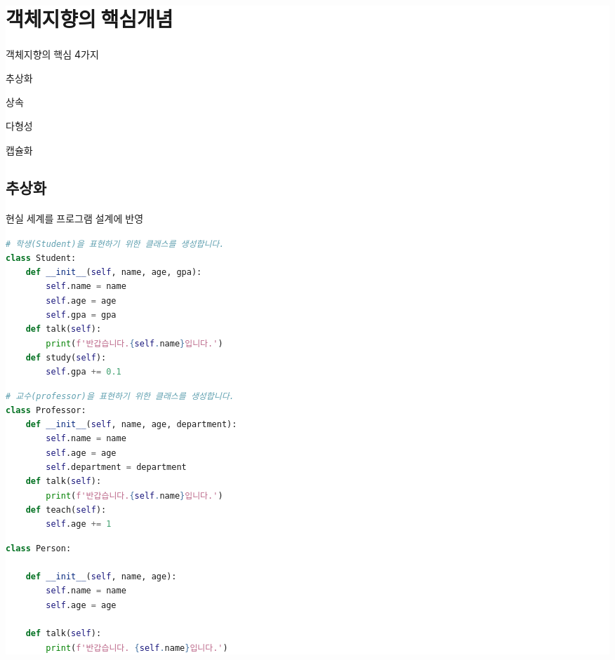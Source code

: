 

# 객체지향의 핵심개념

객체지향의 핵심 4가지

추상화

상속

다형성

캡슐화



## 추상화

현실 세계를 프로그램 설계에 반영

```python
# 학생(Student)을 표현하기 위한 클래스를 생성합니다.
class Student:
    def __init__(self, name, age, gpa):
        self.name = name
        self.age = age
        self.gpa = gpa
    def talk(self):
        print(f'반갑습니다.{self.name}입니다.')
    def study(self):
        self.gpa += 0.1
```

```python
# 교수(professor)을 표현하기 위한 클래스를 생성합니다.
class Professor:
    def __init__(self, name, age, department):
        self.name = name
        self.age = age
        self.department = department
    def talk(self):
        print(f'반갑습니다.{self.name}입니다.')
    def teach(self):
        self.age += 1
```

```python
class Person:
    
    def __init__(self, name, age):
        self.name = name
        self.age = age
        
    def talk(self):
        print(f'반갑습니다. {self.name}입니다.')
```
